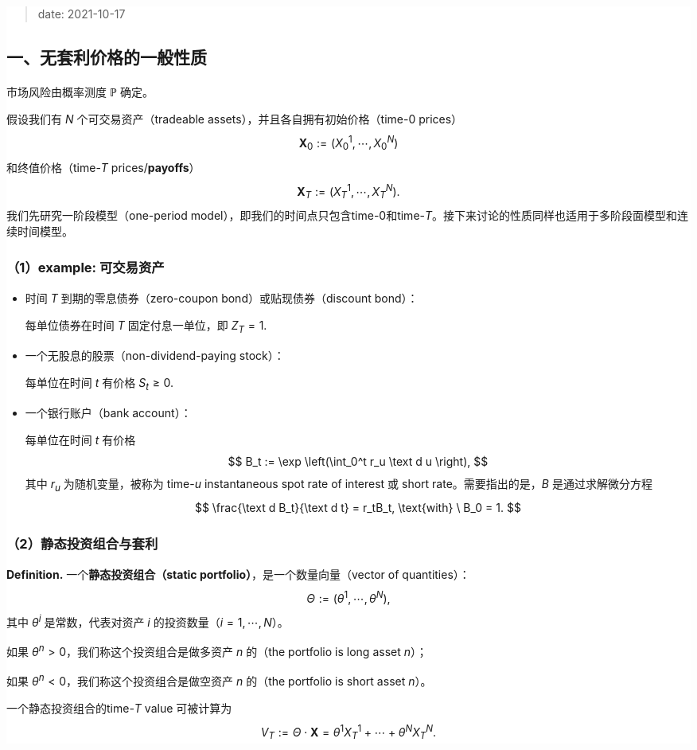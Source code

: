 
> date: 2021-10-17


## 一、无套利价格的一般性质

市场风险由概率测度 $\mathbb{P}$ 确定。

假设我们有 $N$ 个可交易资产（tradeable assets），并且各自拥有初始价格（time-0 prices）
$$
\mathbf{X}_0 := \left(X_0^1, \cdots, X_0^N\right)
$$
和终值价格（time-$T$ prices/**payoffs**）
$$
\textbf{X}_T := \left(X_T^1, \cdots, X_T^N\right).
$$
我们先研究一阶段模型（one-period model），即我们的时间点只包含time-0和time-$T$。接下来讨论的性质同样也适用于多阶段面模型和连续时间模型。



### （1）example: 可交易资产

- 时间 $T$ 到期的零息债券（zero-coupon bond）或贴现债券（discount bond）：

  每单位债券在时间 $T$ 固定付息一单位，即 $Z_T = 1$.

- 一个无股息的股票（non-dividend-paying stock）：

  每单位在时间 $t$ 有价格 $S_t \geq 0.$

- 一个银行账户（bank account）：

  每单位在时间 $t$ 有价格
  $$
  B_t := \exp \left(\int_0^t r_u \text d u \right),
  $$
  其中 $r_u$ 为随机变量，被称为 time-$u$ instantaneous spot rate of interest 或 short rate。需要指出的是，$B$ 是通过求解微分方程
  $$
  \frac{\text d B_t}{\text d t} = r_tB_t, \text{with} \ B_0 = 1.
  $$



### （2）静态投资组合与套利

$\textbf{Definition.}$ 一个**静态投资组合（static portfolio）**，是一个数量向量（vector of quantities）：
$$
\Theta := \left(\theta^1, \cdots, \theta^N\right),
$$
其中 $\theta^i$ 是常数，代表对资产 $i$ 的投资数量（$i=1,\cdots,N$）。

如果 $\theta^n > 0$，我们称这个投资组合是做多资产 $n$ 的（the portfolio is long asset $n$）；

如果 $\theta^n < 0$，我们称这个投资组合是做空资产 $n$ 的（the portfolio is short asset $n$）。

一个静态投资组合的time-$T$ value 可被计算为
$$
V_T := \Theta \cdot \mathbf X = \theta^1X_T^1 + \cdots + \theta^NX_T^N.
$$
